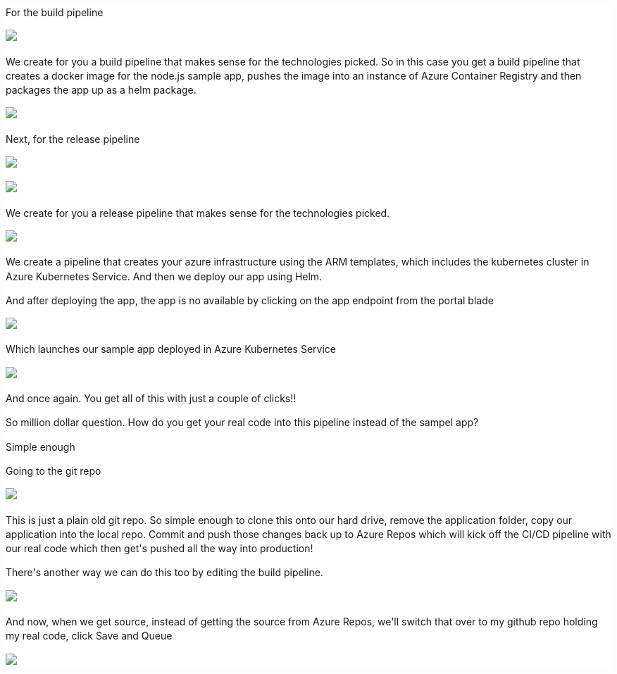 For the build pipeline

![](readmeImages/2018-11-12-15-19-19.png)

We create for you a build pipeline that makes sense for the technologies picked. So in this case you get a build pipeline that creates a docker image for the node.js sample app, pushes the image into an instance of Azure Container Registry and then packages the app up as a helm package.

![](readmeImages/2018-11-12-15-20-20.png)

Next, for the release pipeline

![](readmeImages/2018-11-12-15-20-46.png)

![](readmeImages/2018-11-12-15-21-12.png)

We create for you a release pipeline that makes sense for the technologies picked.

![](readmeImages/2018-11-12-15-21-43.png)

We create a pipeline that creates your azure infrastructure using the ARM templates, which includes the kubernetes cluster in Azure Kubernetes Service. And then we deploy our app using Helm.

And after deploying the app, the app is no available by clicking on the app endpoint from the portal blade

![](readmeImages/2018-11-12-15-22-55.png)

Which launches our sample app deployed in Azure Kubernetes Service

![](readmeImages/2018-11-12-15-23-37.png)

And once again. You get all of this with just a couple of clicks!!

So million dollar question. How do you get your real code into this pipeline instead of the sampel app?

Simple enough

Going to the git repo

![](readmeImages/2018-11-12-15-37-15.png)

This is just a plain old git repo. So simple enough to clone this onto our hard drive, remove the application folder, copy our application into the local repo. Commit and push those changes back up to Azure Repos which will kick off the CI/CD pipeline with our real code which then get's pushed all the way into production!

There's another way we can do this too by editing the build pipeline.

![](readmeImages/2018-11-12-15-39-18.png)

And now, when we get source, instead of getting the source from Azure Repos, we'll switch that over to my github repo holding my real code, click Save and Queue

![](readmeImages/2018-11-12-15-40-24.png)
